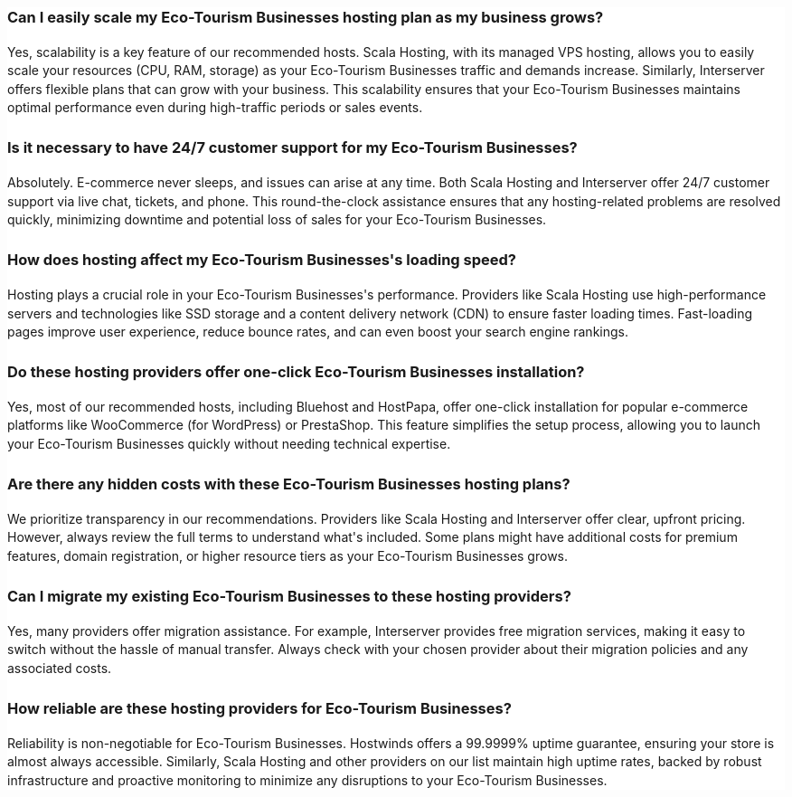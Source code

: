 ### Can I easily scale my Eco-Tourism Businesses hosting plan as my business grows? 
Yes, scalability is a key feature of our recommended hosts. Scala Hosting, with its managed VPS hosting, allows you to easily scale your resources (CPU, RAM, storage) as your Eco-Tourism Businesses traffic and demands increase. Similarly, Interserver offers flexible plans that can grow with your business. This scalability ensures that your Eco-Tourism Businesses maintains optimal performance even during high-traffic periods or sales events.

### Is it necessary to have 24/7 customer support for my Eco-Tourism Businesses? 
Absolutely. E-commerce never sleeps, and issues can arise at any time. Both Scala Hosting and Interserver offer 24/7 customer support via live chat, tickets, and phone. This round-the-clock assistance ensures that any hosting-related problems are resolved quickly, minimizing downtime and potential loss of sales for your Eco-Tourism Businesses.

### How does hosting affect my Eco-Tourism Businesses's loading speed? 
Hosting plays a crucial role in your Eco-Tourism Businesses's performance. Providers like Scala Hosting use high-performance servers and technologies like SSD storage and a content delivery network (CDN) to ensure faster loading times. Fast-loading pages improve user experience, reduce bounce rates, and can even boost your search engine rankings.

### Do these hosting providers offer one-click Eco-Tourism Businesses installation? 
Yes, most of our recommended hosts, including Bluehost and HostPapa, offer one-click installation for popular e-commerce platforms like WooCommerce (for WordPress) or PrestaShop. This feature simplifies the setup process, allowing you to launch your Eco-Tourism Businesses quickly without needing technical expertise.

### Are there any hidden costs with these Eco-Tourism Businesses hosting plans? 
We prioritize transparency in our recommendations. Providers like Scala Hosting and Interserver offer clear, upfront pricing. However, always review the full terms to understand what's included. Some plans might have additional costs for premium features, domain registration, or higher resource tiers as your Eco-Tourism Businesses grows.

### Can I migrate my existing Eco-Tourism Businesses to these hosting providers? 
Yes, many providers offer migration assistance. For example, Interserver provides free migration services, making it easy to switch without the hassle of manual transfer. Always check with your chosen provider about their migration policies and any associated costs.

### How reliable are these hosting providers for Eco-Tourism Businesses? 
Reliability is non-negotiable for Eco-Tourism Businesses. Hostwinds offers a 99.9999% uptime guarantee, ensuring your store is almost always accessible. Similarly, Scala Hosting and other providers on our list maintain high uptime rates, backed by robust infrastructure and proactive monitoring to minimize any disruptions to your Eco-Tourism Businesses.

